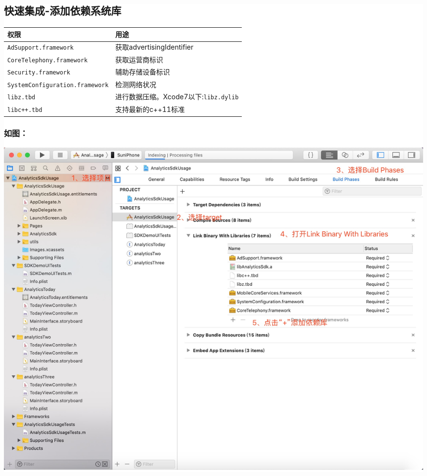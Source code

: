
## 快速集成-添加依赖系统库
| 权限 | 用途 |
| :---------| :----------- | 
| `AdSupport.framework`    | 获取advertisingIdentifier | 
| `CoreTelephony.framework`    | 获取运营商标识 | 
| `Security.framework`    | 辅助存储设备标识 | 
| `SystemConfiguration.framework`    | 检测网络状况 | 
| `libz.tbd    `    | 进行数据压缩。Xcode7以下:`libz.dylib` | 
| `libc++.tbd`| 支持最新的c++11标准|


### 如图：

![images](images/sdk-依赖库.png)
